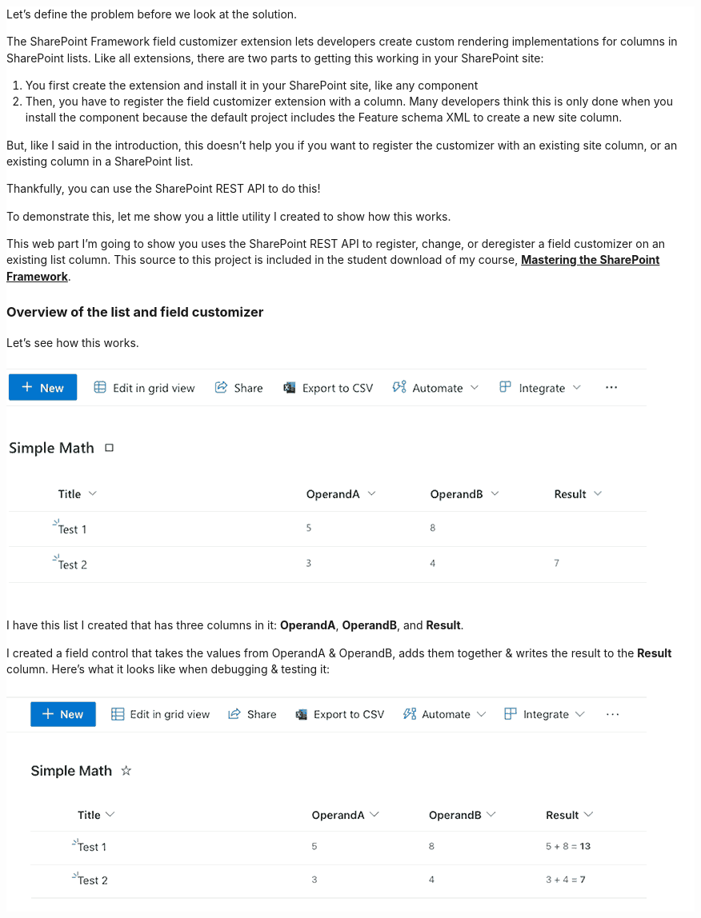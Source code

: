Let’s define the problem before we look at the solution.

The SharePoint Framework field customizer extension lets developers create custom rendering implementations for columns in SharePoint lists. Like all extensions, there are two parts to getting this working in your SharePoint site:

1. You first create the extension and install it in your SharePoint site, like any component
1. Then, you have to register the field customizer extension with a column. Many developers think this is only done when you install the component because the default project includes the Feature schema XML to create a new site column.

But, like I said in the introduction, this doesn’t help you if you want to register the customizer with an existing site column, or an existing column in a SharePoint list.

Thankfully, you can use the SharePoint REST API to do this!

To demonstrate this, let me show you a little utility I created to show how this works.

This web part I’m going to show you uses the SharePoint REST API to register, change, or deregister a field customizer on an existing list column. This source to this project is included in the student download of my course, [**Mastering the SharePoint Framework**](https://www.voitanos.io/course-master-sharepoint-framework?dst=pnpblog&utm_medium=website&utm_source=pnpblog&utm_campaign=blog&utm_content=How+to+register+SPFx+field+customizers+with+the+SharePoint+REST+API).

### Overview of the list and field customizer

Let’s see how this works.

![SharePoint List without the Result column field customizer](./images/splist-no-field-customizer.png)

I have this list I created that has three columns in it: **OperandA**, **OperandB**, and **Result**.

I created a field control that takes the values from OperandA & OperandB, adds them together & writes the result to the **Result** column. Here’s what it looks like when debugging & testing it:

![SharePoint List with the Result column field customizer](./images/splist-with-field-customizer.png)
